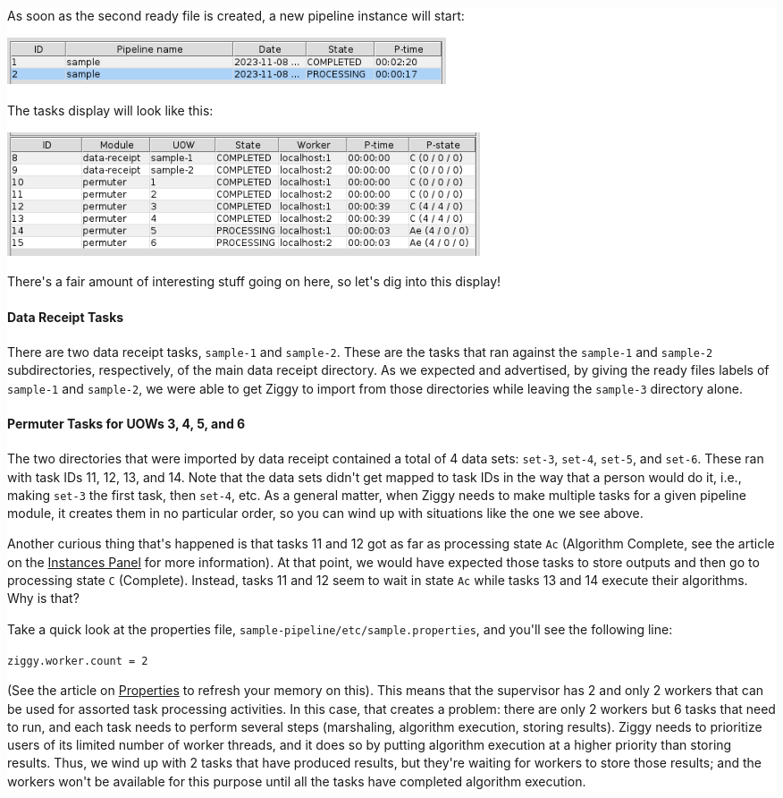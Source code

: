 As soon as the second ready file is created, a new pipeline instance will start:

<img src="images/event-handler-instances-2.png" style="width:13cm;"/>

The tasks display will look like this:

<img src="images/event-handler-tasks-2.png" style="width:14cm;"/>

There's a fair amount of interesting stuff going on here, so let's dig into this display!

#### Data Receipt Tasks

There are two data receipt tasks, `sample-1` and `sample-2`. These are the tasks that ran against the `sample-1` and `sample-2` subdirectories, respectively, of the main data receipt directory. As we expected and advertised, by giving the ready files labels of `sample-1` and `sample-2`, we were able to get Ziggy to import from those directories while leaving the `sample-3` directory alone.

#### Permuter Tasks for UOWs 3, 4, 5, and 6

The two directories that were imported by data receipt contained a total of 4 data sets: `set-3`, `set-4`, `set-5`, and `set-6`. These ran with task IDs 11, 12, 13, and 14. Note that the data sets didn't get mapped to task IDs in the way that a person would do it, i.e., making `set-3` the first task, then `set-4`, etc. As a general matter, when Ziggy needs to make multiple tasks for a given pipeline module, it creates them in no particular order, so you can wind up with situations like the one we see above.

Another curious thing that's happened is that tasks 11 and 12 got as far as processing state `Ac` (Algorithm Complete, see the article on the [Instances Panel](instances-panel.md) for more information). At that point, we would have expected those tasks to store outputs and then go to processing state `C` (Complete). Instead, tasks 11 and 12 seem to wait in state `Ac` while tasks 13 and 14 execute their algorithms. Why is that?

Take a quick look at the properties file, `sample-pipeline/etc/sample.properties`, and you'll see the following line:

```
ziggy.worker.count = 2
```

(See the article on [Properties](properties.md) to refresh your memory on this). This means that the supervisor has 2 and only 2 workers that can be used for assorted task processing activities. In this case, that creates a problem: there are only 2 workers but 6 tasks that need to run, and each task needs to perform several steps (marshaling, algorithm execution, storing results). Ziggy needs to prioritize users of its limited number of worker threads, and it does so by putting algorithm execution at a higher priority than storing results. Thus, we wind up with 2 tasks that have produced results, but they're waiting for workers to store those results; and the workers won't be available for this purpose until all the tasks have completed algorithm execution.
